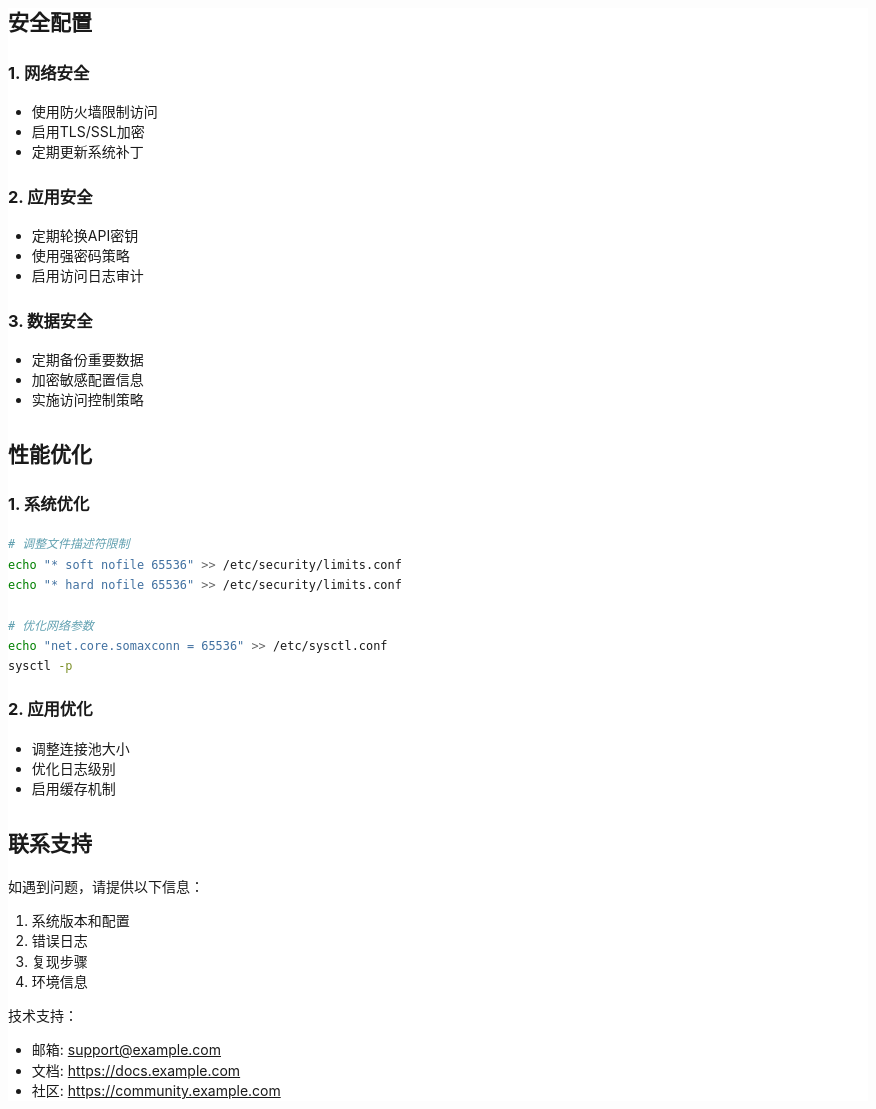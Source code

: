 ## 安全配置

### 1. 网络安全
- 使用防火墙限制访问
- 启用TLS/SSL加密
- 定期更新系统补丁

### 2. 应用安全
- 定期轮换API密钥
- 使用强密码策略
- 启用访问日志审计

### 3. 数据安全
- 定期备份重要数据
- 加密敏感配置信息
- 实施访问控制策略

## 性能优化

### 1. 系统优化
```bash
# 调整文件描述符限制
echo "* soft nofile 65536" >> /etc/security/limits.conf
echo "* hard nofile 65536" >> /etc/security/limits.conf

# 优化网络参数
echo "net.core.somaxconn = 65536" >> /etc/sysctl.conf
sysctl -p
```

### 2. 应用优化
- 调整连接池大小
- 优化日志级别
- 启用缓存机制

## 联系支持

如遇到问题，请提供以下信息：
1. 系统版本和配置
2. 错误日志
3. 复现步骤
4. 环境信息

技术支持：
- 邮箱: support@example.com
- 文档: https://docs.example.com
- 社区: https://community.example.com
